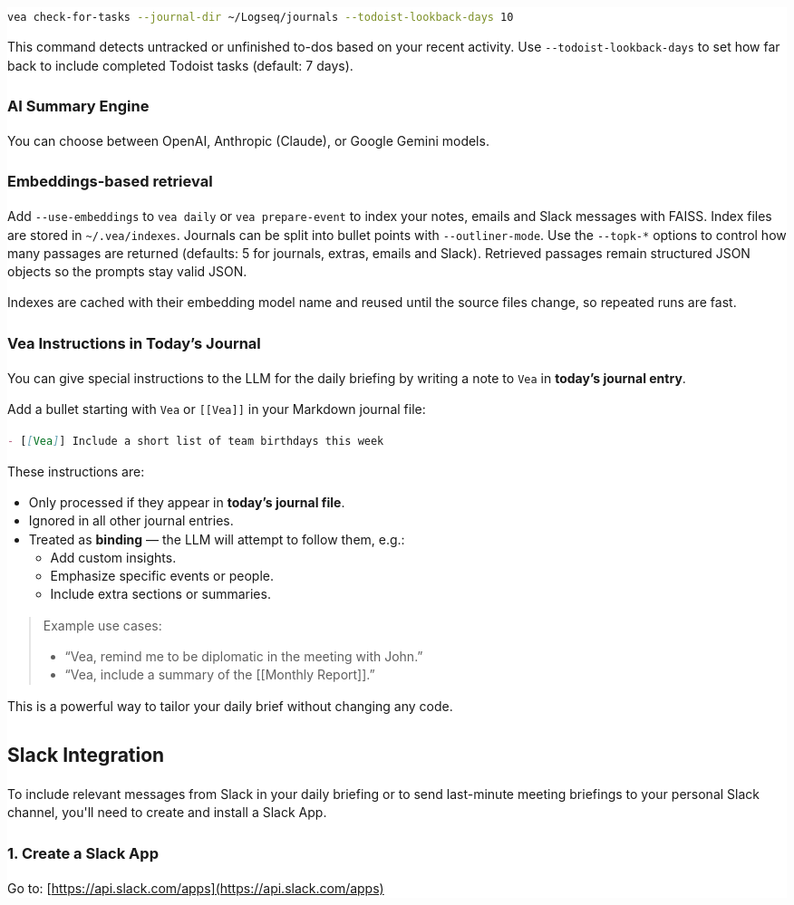 ```bash
vea check-for-tasks --journal-dir ~/Logseq/journals --todoist-lookback-days 10
```

This command detects untracked or unfinished to-dos based on your recent activity. Use `--todoist-lookback-days` to set how far back to include completed Todoist tasks (default: 7 days).

### AI Summary Engine

You can choose between OpenAI, Anthropic (Claude), or Google Gemini models.

### Embeddings-based retrieval

Add `--use-embeddings` to `vea daily` or `vea prepare-event` to index your notes, emails and Slack messages with FAISS. Index files are stored in `~/.vea/indexes`. Journals can be split into bullet points with `--outliner-mode`. Use the `--topk-*` options to control how many passages are returned (defaults: 5 for journals, extras, emails and Slack). Retrieved passages remain structured JSON objects so the prompts stay valid JSON.

Indexes are cached with their embedding model name and reused until the source files change, so repeated runs are fast.

### Vea Instructions in Today’s Journal

You can give special instructions to the LLM for the daily briefing by writing a note to `Vea` in **today’s journal entry**.

Add a bullet starting with `Vea` or `[[Vea]]` in your Markdown journal file:

```markdown
- [[Vea]] Include a short list of team birthdays this week
```

These instructions are:
- Only processed if they appear in **today’s journal file**.
- Ignored in all other journal entries.
- Treated as **binding** — the LLM will attempt to follow them, e.g.:
  - Add custom insights.
  - Emphasize specific events or people.
  - Include extra sections or summaries.

> Example use cases:
> - “Vea, remind me to be diplomatic in the meeting with John.”
> - “Vea, include a summary of the [[Monthly Report]].”

This is a powerful way to tailor your daily brief without changing any code.


## Slack Integration

To include relevant messages from Slack in your daily briefing or to send last-minute meeting briefings to your personal Slack channel, you'll need to create and install a Slack App.

### 1. Create a Slack App

Go to: [https://api.slack.com/apps](https://api.slack.com/apps)
